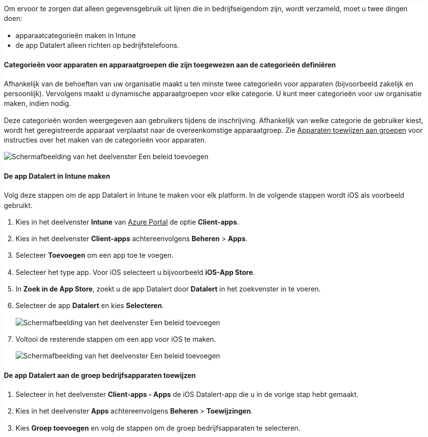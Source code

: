 Om ervoor te zorgen dat alleen gegevensgebruik uit lijnen die in bedrijfseigendom zijn, wordt verzameld, moet u twee dingen doen:
- apparaatcategorieën maken in Intune
- de app Datalert alleen richten op bedrijfstelefoons.

#### <a name="define-device-categories-and-device-groups-mapped-to-the-categories"></a>Categorieën voor apparaten en apparaatgroepen die zijn toegewezen aan de categorieën definiëren

Afhankelijk van de behoeften van uw organisatie maakt u ten minste twee categorieën voor apparaten (bijvoorbeeld zakelijk en persoonlijk). Vervolgens maakt u dynamische apparaatgroepen voor elke categorie. U kunt meer categorieën voor uw organisatie maken, indien nodig.

Deze categorieën worden weergegeven aan gebruikers tijdens de inschrijving. Afhankelijk van welke categorie de gebruiker kiest, wordt het geregistreerde apparaat verplaatst naar de overeenkomstige apparaatgroep. Zie [Apparaten toewijzen aan groepen](device-group-mapping.md) voor instructies over het maken van de categorieën voor apparaten.

  ![Schermafbeelding van het deelvenster Een beleid toevoegen](./media/tem-dynamic-membership-rules.png)

#### <a name="create-the-datalert-app-in-intune"></a>De app Datalert in Intune maken

Volg deze stappen om de app Datalert in Intune te maken voor elk platform. In de volgende stappen wordt iOS als voorbeeld gebruikt.

1. Kies in het deelvenster **Intune** van [Azure Portal](https://portal.azure.com) de optie **Client-apps**.

2. Kies in het deelvenster **Client-apps** achtereenvolgens **Beheren** > **Apps**.

3. Selecteer **Toevoegen** om een app toe te voegen.

4. Selecteer het type app. Voor iOS selecteert u bijvoorbeeld **iOS-App Store**.

5. In **Zoek in de App Store**, zoekt u de app Datalert door **Datalert** in het zoekvenster in te voeren.

6. Selecteer de app **Datalert** en kies **Selecteren**.

   ![Schermafbeelding van het deelvenster Een beleid toevoegen](./media/tem-select-app-from-apple-app-store.png)

7. Voltooi de resterende stappen om een app voor iOS te maken.

   ![Schermafbeelding van het deelvenster Een beleid toevoegen](./media/tem-steps-to-create-the-app.png)

#### <a name="assign-the-datalert-app-to-the-corporate-device-group"></a>De app Datalert aan de groep bedrijfsapparaten toewijzen

1. Selecteer in het deelvenster **Client-apps - Apps** de iOS Datalert-app die u in de vorige stap hebt gemaakt.

2. Kies in het deelvenster **Apps** achtereenvolgens **Beheren** > **Toewijzingen**.

3. Kies **Groep toevoegen** en volg de stappen om de groep bedrijfsapparaten te selecteren.
